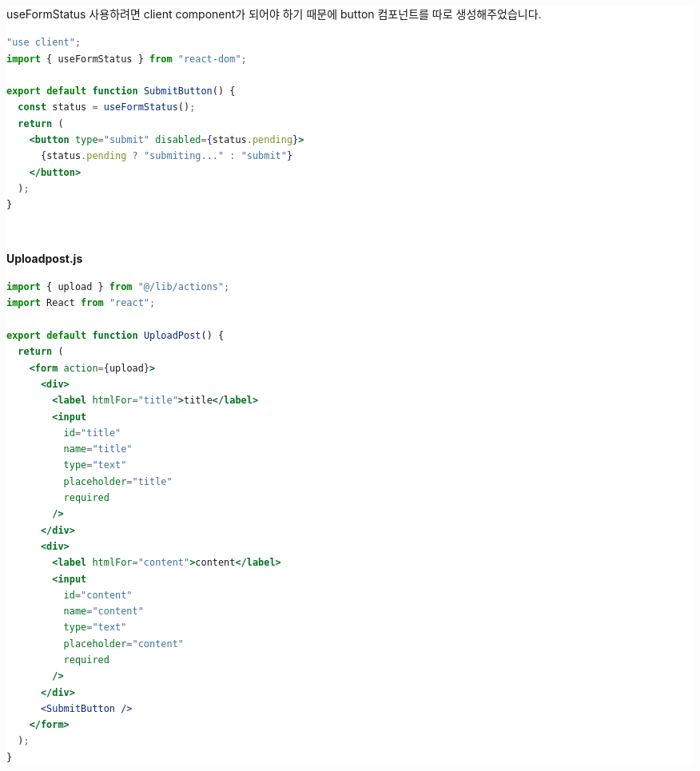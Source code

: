 useFormStatus 사용하려면 client component가 되어야 하기 때문에 button 컴포넌트를 따로 생성해주었습니다.

```jsx
"use client";
import { useFormStatus } from "react-dom";

export default function SubmitButton() {
  const status = useFormStatus();
  return (
    <button type="submit" disabled={status.pending}>
      {status.pending ? "submiting..." : "submit"}
    </button>
  );
}

```

<br/>

**Uploadpost.js**

```jsx
import { upload } from "@/lib/actions";
import React from "react";

export default function UploadPost() {
  return (
    <form action={upload}>
      <div>
        <label htmlFor="title">title</label>
        <input
          id="title"
          name="title"
          type="text"
          placeholder="title"
          required
        />
      </div>
      <div>
        <label htmlFor="content">content</label>
        <input
          id="content"
          name="content"
          type="text"
          placeholder="content"
          required
        />
      </div>
      <SubmitButton />
    </form>
  );
}
```